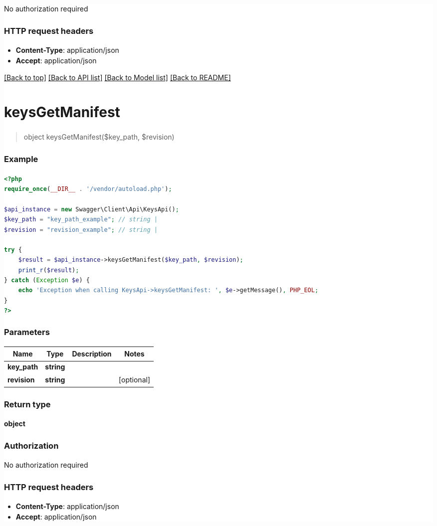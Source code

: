 No authorization required

### HTTP request headers

 - **Content-Type**: application/json
 - **Accept**: application/json

[[Back to top]](#) [[Back to API list]](../../README.md#documentation-for-api-endpoints) [[Back to Model list]](../../README.md#documentation-for-models) [[Back to README]](../../README.md)

# **keysGetManifest**
> object keysGetManifest($key_path, $revision)





### Example
```php
<?php
require_once(__DIR__ . '/vendor/autoload.php');

$api_instance = new Swagger\Client\Api\KeysApi();
$key_path = "key_path_example"; // string | 
$revision = "revision_example"; // string | 

try {
    $result = $api_instance->keysGetManifest($key_path, $revision);
    print_r($result);
} catch (Exception $e) {
    echo 'Exception when calling KeysApi->keysGetManifest: ', $e->getMessage(), PHP_EOL;
}
?>
```

### Parameters

Name | Type | Description  | Notes
------------- | ------------- | ------------- | -------------
 **key_path** | **string**|  |
 **revision** | **string**|  | [optional]

### Return type

**object**

### Authorization

No authorization required

### HTTP request headers

 - **Content-Type**: application/json
 - **Accept**: application/json
